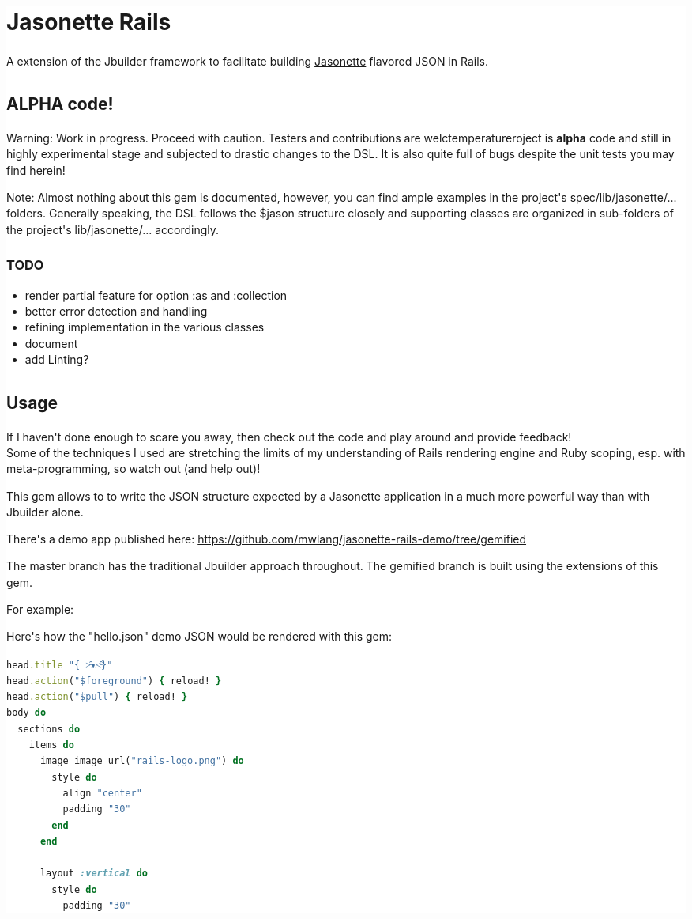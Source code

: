 # Jasonette Rails
A extension of the Jbuilder framework to facilitate building [Jasonette](https://github.com/Jasonette/JASONETTE-iOS)
flavored JSON in Rails.

## ALPHA code!

Warning:  Work in progress. Proceed with caution. Testers and contributions are welctemperatureroject is **alpha** code and still in highly experimental stage and subjected to
drastic changes to the DSL.  It is also quite full of bugs despite the unit tests you may find herein!

Note: Almost nothing about this gem is documented, however, you can find ample examples in the project's
spec/lib/jasonette/... folders.  Generally speaking, the DSL follows the $jason structure closely and supporting
classes are organized in sub-folders of the project's lib/jasonette/... accordingly.

### TODO

* render partial feature for option :as and :collection
* better error detection and handling
* refining implementation in the various classes
* document
* add Linting?

## Usage

If I haven't done enough to scare you away, then check out the code and play around and provide feedback!  
Some of the techniques I used are stretching the limits of my understanding of Rails rendering engine and
Ruby scoping, esp. with meta-programming, so watch out (and help out)!

This gem allows to to write the JSON structure expected by a Jasonette application in a much more powerful
way than with Jbuilder alone.

There's a demo app published here:  https://github.com/mwlang/jasonette-rails-demo/tree/gemified

The master branch has the traditional Jbuilder approach throughout.  The gemified branch is built using the
extensions of this gem.

For example:

Here's how the "hello.json" demo JSON would be rendered with this gem:

```ruby
head.title "{ ˃̵̑ᴥ˂̵̑}"
head.action("$foreground") { reload! }
head.action("$pull") { reload! }
body do
  sections do
    items do
      image image_url("rails-logo.png") do
        style do
          align "center"
          padding "30"
        end
      end
  
      layout :vertical do
        style do
          padding "30"
```